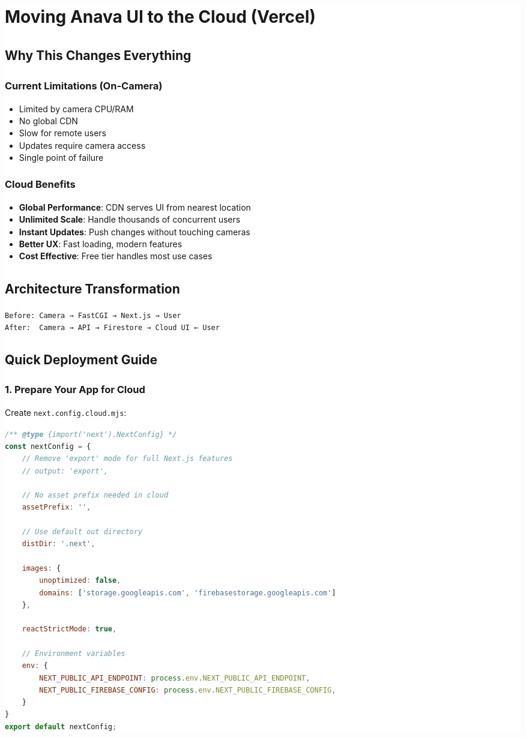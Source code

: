 # Moving Anava UI to the Cloud (Vercel)

## Why This Changes Everything

### Current Limitations (On-Camera)
- Limited by camera CPU/RAM
- No global CDN
- Slow for remote users
- Updates require camera access
- Single point of failure

### Cloud Benefits
- **Global Performance**: CDN serves UI from nearest location
- **Unlimited Scale**: Handle thousands of concurrent users
- **Instant Updates**: Push changes without touching cameras
- **Better UX**: Fast loading, modern features
- **Cost Effective**: Free tier handles most use cases

## Architecture Transformation

```
Before: Camera → FastCGI → Next.js → User
After:  Camera → API → Firestore → Cloud UI ← User
```

## Quick Deployment Guide

### 1. Prepare Your App for Cloud

Create `next.config.cloud.mjs`:
```javascript
/** @type {import('next').NextConfig} */
const nextConfig = {
    // Remove 'export' mode for full Next.js features
    // output: 'export', 
    
    // No asset prefix needed in cloud
    assetPrefix: '',
    
    // Use default out directory
    distDir: '.next',
    
    images: { 
        unoptimized: false,
        domains: ['storage.googleapis.com', 'firebasestorage.googleapis.com']
    },
    
    reactStrictMode: true,
    
    // Environment variables
    env: {
        NEXT_PUBLIC_API_ENDPOINT: process.env.NEXT_PUBLIC_API_ENDPOINT,
        NEXT_PUBLIC_FIREBASE_CONFIG: process.env.NEXT_PUBLIC_FIREBASE_CONFIG,
    }
}
export default nextConfig;
```
